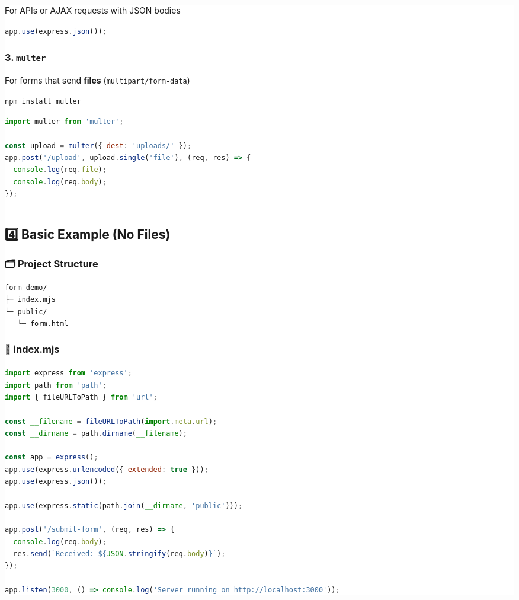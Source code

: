 For APIs or AJAX requests with JSON bodies

```js
app.use(express.json());
```

### 3. `multer`

For forms that send **files** (`multipart/form-data`)

```bash
npm install multer
```

```js
import multer from 'multer';

const upload = multer({ dest: 'uploads/' });
app.post('/upload', upload.single('file'), (req, res) => {
  console.log(req.file);
  console.log(req.body);
});
```

---

## **4️⃣ Basic Example (No Files)**

### 🗂 Project Structure

```
form-demo/
├─ index.mjs
└─ public/
   └─ form.html
```

### 🧩 index.mjs

```js
import express from 'express';
import path from 'path';
import { fileURLToPath } from 'url';

const __filename = fileURLToPath(import.meta.url);
const __dirname = path.dirname(__filename);

const app = express();
app.use(express.urlencoded({ extended: true }));
app.use(express.json());

app.use(express.static(path.join(__dirname, 'public')));

app.post('/submit-form', (req, res) => {
  console.log(req.body);
  res.send(`Received: ${JSON.stringify(req.body)}`);
});

app.listen(3000, () => console.log('Server running on http://localhost:3000'));
```
